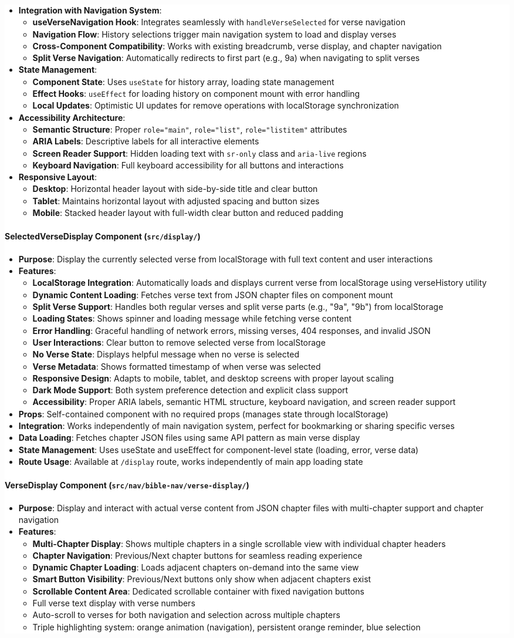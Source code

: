 - **Integration with Navigation System**:
  - **useVerseNavigation Hook**: Integrates seamlessly with `handleVerseSelected` for verse navigation
  - **Navigation Flow**: History selections trigger main navigation system to load and display verses
  - **Cross-Component Compatibility**: Works with existing breadcrumb, verse display, and chapter navigation
  - **Split Verse Navigation**: Automatically redirects to first part (e.g., 9a) when navigating to split verses
- **State Management**: 
  - **Component State**: Uses `useState` for history array, loading state management
  - **Effect Hooks**: `useEffect` for loading history on component mount with error handling
  - **Local Updates**: Optimistic UI updates for remove operations with localStorage synchronization
- **Accessibility Architecture**:
  - **Semantic Structure**: Proper `role="main"`, `role="list"`, `role="listitem"` attributes
  - **ARIA Labels**: Descriptive labels for all interactive elements
  - **Screen Reader Support**: Hidden loading text with `sr-only` class and `aria-live` regions
  - **Keyboard Navigation**: Full keyboard accessibility for all buttons and interactions
- **Responsive Layout**:
  - **Desktop**: Horizontal header layout with side-by-side title and clear button
  - **Tablet**: Maintains horizontal layout with adjusted spacing and button sizes
  - **Mobile**: Stacked header layout with full-width clear button and reduced padding

#### SelectedVerseDisplay Component (`src/display/`)
- **Purpose**: Display the currently selected verse from localStorage with full text content and user interactions
- **Features**:
  - **LocalStorage Integration**: Automatically loads and displays current verse from localStorage using verseHistory utility
  - **Dynamic Content Loading**: Fetches verse text from JSON chapter files on component mount
  - **Split Verse Support**: Handles both regular verses and split verse parts (e.g., "9a", "9b") from localStorage
  - **Loading States**: Shows spinner and loading message while fetching verse content
  - **Error Handling**: Graceful handling of network errors, missing verses, 404 responses, and invalid JSON
  - **User Interactions**: Clear button to remove selected verse from localStorage
  - **No Verse State**: Displays helpful message when no verse is selected
  - **Verse Metadata**: Shows formatted timestamp of when verse was selected
  - **Responsive Design**: Adapts to mobile, tablet, and desktop screens with proper layout scaling
  - **Dark Mode Support**: Both system preference detection and explicit class support
  - **Accessibility**: Proper ARIA labels, semantic HTML structure, keyboard navigation, and screen reader support
- **Props**: Self-contained component with no required props (manages state through localStorage)
- **Integration**: Works independently of main navigation system, perfect for bookmarking or sharing specific verses
- **Data Loading**: Fetches chapter JSON files using same API pattern as main verse display
- **State Management**: Uses useState and useEffect for component-level state (loading, error, verse data)
- **Route Usage**: Available at `/display` route, works independently of main app loading state

#### VerseDisplay Component (`src/nav/bible-nav/verse-display/`)
- **Purpose**: Display and interact with actual verse content from JSON chapter files with multi-chapter support and chapter navigation
- **Features**:
  - **Multi-Chapter Display**: Shows multiple chapters in a single scrollable view with individual chapter headers
  - **Chapter Navigation**: Previous/Next chapter buttons for seamless reading experience
  - **Dynamic Chapter Loading**: Loads adjacent chapters on-demand into the same view
  - **Smart Button Visibility**: Previous/Next buttons only show when adjacent chapters exist
  - **Scrollable Content Area**: Dedicated scrollable container with fixed navigation buttons
  - Full verse text display with verse numbers
  - Auto-scroll to verses for both navigation and selection across multiple chapters
  - Triple highlighting system: orange animation (navigation), persistent orange reminder, blue selection